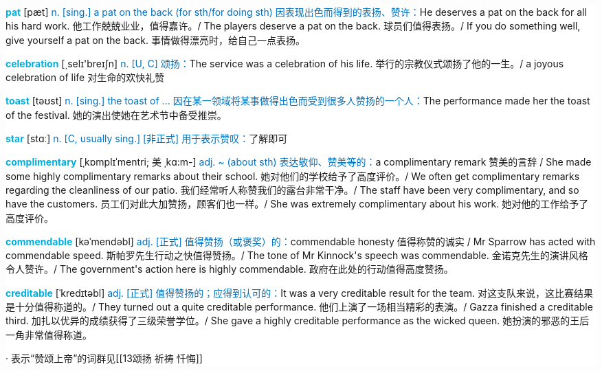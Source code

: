 <font color="sky blue">**pat**</font> [pæt]
<font color="#0070c0">n. [sing.] a pat on the back (for sth/for doing sth) 因表现出色而得到的表扬、赞许：</font>He deserves a pat on the back for all his hard work. 他工作兢兢业业，值得嘉许。/ The players deserve a pat on the back. 球员们值得表扬。/ If you do something well, give yourself a pat on the back. 事情做得漂亮时，给自己一点表扬。

<font color="sky blue">**celebration**</font> [͵selɪ'breɪʃn] 
<font color="#0070c0">n. [U, C] 颂扬：</font>The service was a celebration of his life. 举行的宗教仪式颂扬了他的一生。/ a joyous celebration of life 对生命的欢快礼赞

<font color="sky blue">**toast**</font> [təʊst] 
<font color="#0070c0">n. [sing.] the toast of ... 因在某一领域将某事做得出色而受到很多人赞扬的一个人：</font>The performance made her the toast of the festival. 她的演出使她在艺术节中备受推崇。

<font color="sky blue">**star**</font> [stɑː] 
<font color="#0070c0">n. [C, usually sing.] [非正式] 用于表示赞叹：</font>了解即可
           
<font color="sky blue">**complimentary**</font> [ˌkɒmplɪˈmentri; 美 ˌkɑ:m-]
<font color="#0070c0">adj. ~ (about sth) 表达敬仰、赞美等的：</font>a complimentary remark 赞美的言辞 / She made some highly complimentary remarks about their school. 她对他们的学校给予了高度评价。/ We often get complimentary remarks regarding the cleanliness of our patio. 我们经常听人称赞我们的露台非常干净。/ The staff have been very complimentary, and so have the customers. 员工们对此大加赞扬，顾客们也一样。/ She was extremely complimentary about his work. 她对他的工作给予了高度评价。
           
<font color="sky blue">**commendable**</font> [kəˈmendəbl]
<font color="#0070c0">adj. [正式] 值得赞扬（或褒奖）的：</font>commendable honesty 值得称赞的诚实 / Mr Sparrow has acted with commendable speed. 斯帕罗先生行动之快值得赞扬。/ The tone of Mr Kinnock's speech was commendable. 金诺克先生的演讲风格令人赞许。/ The government's action here is highly commendable. 政府在此处的行动值得高度赞扬。
           
<font color="sky blue">**creditable**</font> [ˈkredɪtəbl]
<font color="#0070c0">adj. [正式] 值得赞扬的；应得到认可的：</font>It was a very creditable result for the team. 对这支队来说，这比赛结果是十分值得称道的。/ They turned out a quite creditable performance. 他们上演了一场相当精彩的表演。/ Gazza finished a creditable third. 加扎以优异的成绩获得了三级荣誉学位。/ She gave a highly creditable performance as the wicked queen. 她扮演的邪恶的王后一角非常值得称道。

· 表示“赞颂上帝”的词群见[[13颂扬 祈祷 忏悔]]
